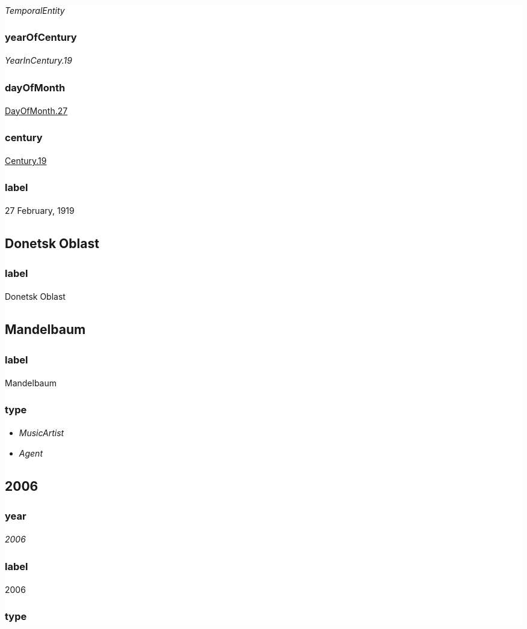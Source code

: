 
*TemporalEntity*

### yearOfCentury


*YearInCentury.19*

### dayOfMonth


[DayOfMonth.27](#DayOfMonth.27)

### century


[Century.19](#Century.19)

### label


27 February, 1919

## Donetsk Oblast

### label


Donetsk Oblast

## Mandelbaum

### label


Mandelbaum

### type

 - *MusicArtist*

 - *Agent*

## 2006

### year


*2006*

### label


2006

### type
